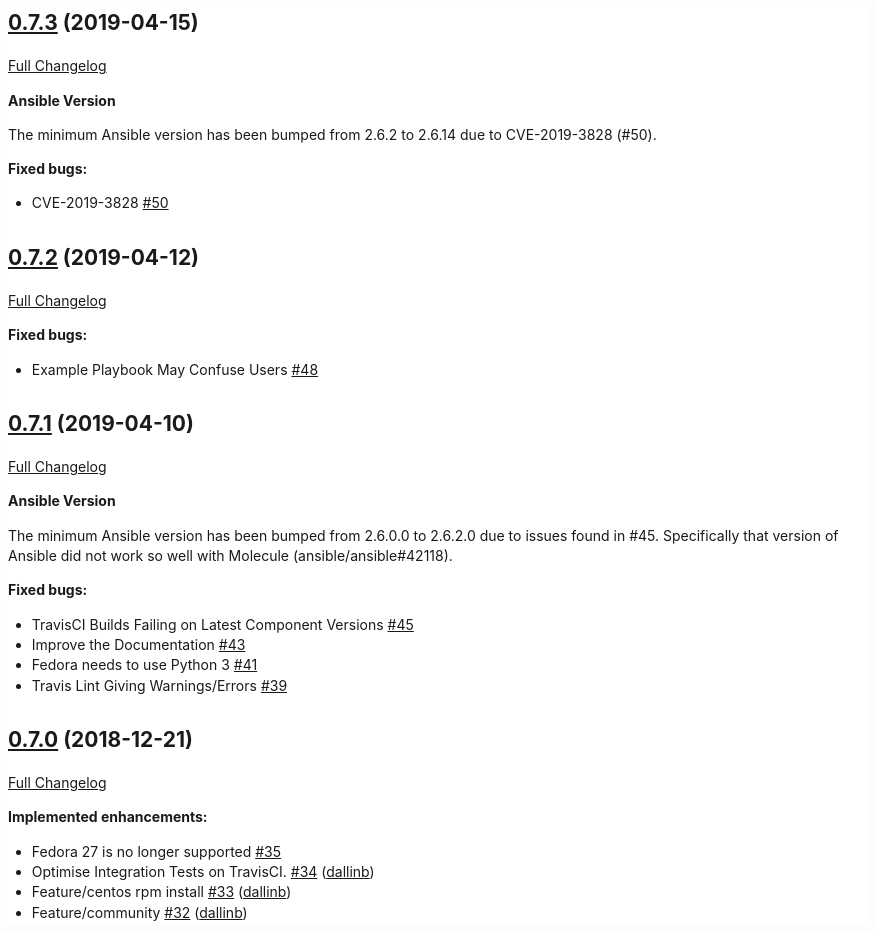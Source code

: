 ## [0.7.3](https://github.com/locp/ansible-role-cassandra/tree/0.7.3) (2019-04-15)

[Full Changelog](https://github.com/locp/ansible-role-cassandra/compare/0.7.2...0.7.3)

**Ansible Version**

The minimum Ansible version has been bumped from 2.6.2 to 2.6.14 due to CVE-2019-3828 (#50).

**Fixed bugs:**

- CVE-2019-3828 [\#50](https://github.com/locp/ansible-role-cassandra/issues/50)

## [0.7.2](https://github.com/locp/ansible-role-cassandra/tree/0.7.2) (2019-04-12)

[Full Changelog](https://github.com/locp/ansible-role-cassandra/compare/0.7.1...0.7.2)

**Fixed bugs:**

- Example Playbook May Confuse Users [\#48](https://github.com/locp/ansible-role-cassandra/issues/48)

## [0.7.1](https://github.com/locp/ansible-role-cassandra/tree/0.7.1) (2019-04-10)

[Full Changelog](https://github.com/locp/ansible-role-cassandra/compare/0.7.0...0.7.1)

**Ansible Version**

The minimum Ansible version has been bumped from 2.6.0.0 to 2.6.2.0 due to issues found in #45.  Specifically that version of Ansible did not work so well with Molecule (ansible/ansible#42118).

**Fixed bugs:**

- TravisCI Builds Failing on Latest Component Versions [\#45](https://github.com/locp/ansible-role-cassandra/issues/45)
- Improve the Documentation [\#43](https://github.com/locp/ansible-role-cassandra/issues/43)
- Fedora needs to use Python 3 [\#41](https://github.com/locp/ansible-role-cassandra/issues/41)
- Travis Lint Giving Warnings/Errors [\#39](https://github.com/locp/ansible-role-cassandra/issues/39)

## [0.7.0](https://github.com/locp/ansible-role-cassandra/tree/0.7.0) (2018-12-21)

[Full Changelog](https://github.com/locp/ansible-role-cassandra/compare/0.6.0...0.7.0)

**Implemented enhancements:**

- Fedora 27 is no longer supported [\#35](https://github.com/locp/ansible-role-cassandra/issues/35)
- Optimise Integration Tests on TravisCI. [\#34](https://github.com/locp/ansible-role-cassandra/pull/34) ([dallinb](https://github.com/dallinb))
- Feature/centos rpm install [\#33](https://github.com/locp/ansible-role-cassandra/pull/33) ([dallinb](https://github.com/dallinb))
- Feature/community [\#32](https://github.com/locp/ansible-role-cassandra/pull/32) ([dallinb](https://github.com/dallinb))
